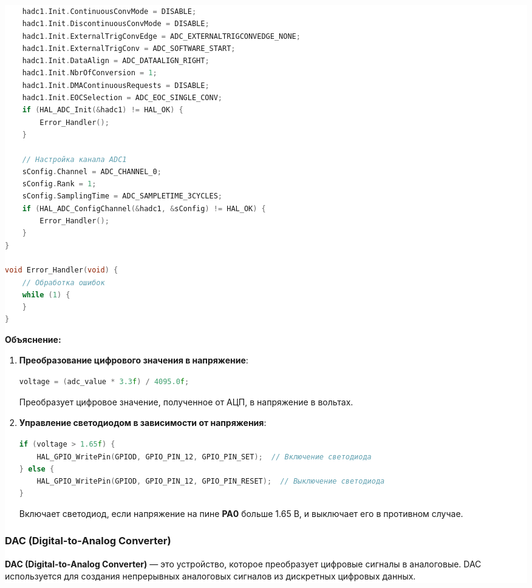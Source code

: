 ```c
    hadc1.Init.ContinuousConvMode = DISABLE;
    hadc1.Init.DiscontinuousConvMode = DISABLE;
    hadc1.Init.ExternalTrigConvEdge = ADC_EXTERNALTRIGCONVEDGE_NONE;
    hadc1.Init.ExternalTrigConv = ADC_SOFTWARE_START;
    hadc1.Init.DataAlign = ADC_DATAALIGN_RIGHT;
    hadc1.Init.NbrOfConversion = 1;
    hadc1.Init.DMAContinuousRequests = DISABLE;
    hadc1.Init.EOCSelection = ADC_EOC_SINGLE_CONV;
    if (HAL_ADC_Init(&hadc1) != HAL_OK) {
        Error_Handler();
    }

    // Настройка канала ADC1
    sConfig.Channel = ADC_CHANNEL_0;
    sConfig.Rank = 1;
    sConfig.SamplingTime = ADC_SAMPLETIME_3CYCLES;
    if (HAL_ADC_ConfigChannel(&hadc1, &sConfig) != HAL_OK) {
        Error_Handler();
    }
}

void Error_Handler(void) {
    // Обработка ошибок
    while (1) {
    }
}
```

**Объяснение:**

1. **Преобразование цифрового значения в напряжение**:
   ```c
   voltage = (adc_value * 3.3f) / 4095.0f;
   ```
   Преобразует цифровое значение, полученное от АЦП, в напряжение в вольтах.

2. **Управление светодиодом в зависимости от напряжения**:
   ```c
   if (voltage > 1.65f) {
       HAL_GPIO_WritePin(GPIOD, GPIO_PIN_12, GPIO_PIN_SET);  // Включение светодиода
   } else {
       HAL_GPIO_WritePin(GPIOD, GPIO_PIN_12, GPIO_PIN_RESET);  // Выключение светодиода
   }
   ```
   Включает светодиод, если напряжение на пине **PA0** больше 1.65 В, и выключает его в противном случае.




### DAC (Digital-to-Analog Converter)

**DAC (Digital-to-Analog Converter)** — это устройство, которое преобразует цифровые сигналы в аналоговые. DAC используется для создания непрерывных аналоговых сигналов из дискретных цифровых данных.
